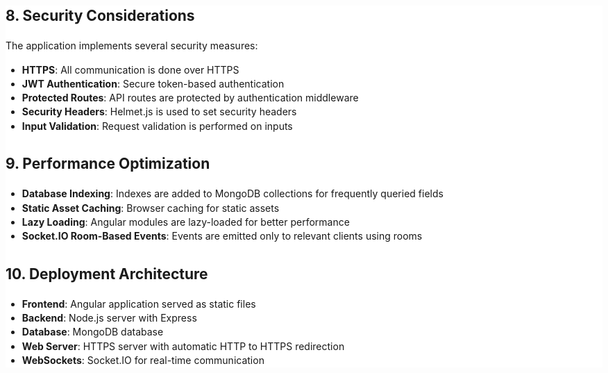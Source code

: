 ## 8. Security Considerations

The application implements several security measures:

- **HTTPS**: All communication is done over HTTPS
- **JWT Authentication**: Secure token-based authentication
- **Protected Routes**: API routes are protected by authentication middleware
- **Security Headers**: Helmet.js is used to set security headers
- **Input Validation**: Request validation is performed on inputs

## 9. Performance Optimization

- **Database Indexing**: Indexes are added to MongoDB collections for frequently queried fields
- **Static Asset Caching**: Browser caching for static assets
- **Lazy Loading**: Angular modules are lazy-loaded for better performance
- **Socket.IO Room-Based Events**: Events are emitted only to relevant clients using rooms

## 10. Deployment Architecture

- **Frontend**: Angular application served as static files
- **Backend**: Node.js server with Express
- **Database**: MongoDB database
- **Web Server**: HTTPS server with automatic HTTP to HTTPS redirection
- **WebSockets**: Socket.IO for real-time communication